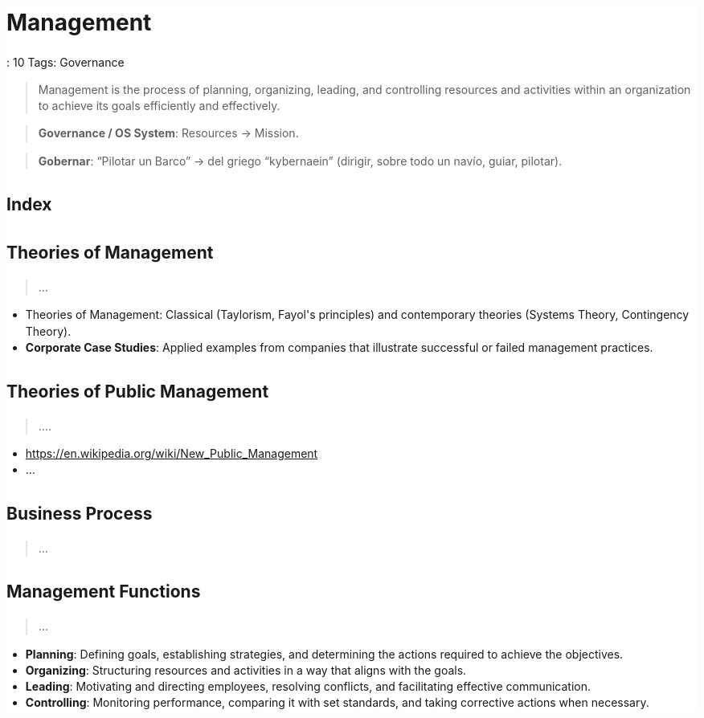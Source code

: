 # Management

: 10
Tags: Governance

> Management is the process of planning, organizing, leading, and controlling resources and activities within an organization to achieve its goals efficiently and effectively.
> 

> **Governance / OS System**: Resources → Mission.
> 

> **Gobernar**: “Pilotar un Barco” → del griego “kybernaein” (dirigir, sobre todo un navío, guiar, pilotar).
> 

## Index

## Theories of Management

> …
> 
- Theories of Management: Classical (Taylorism, Fayol's principles) and contemporary theories (Systems Theory, Contingency Theory).
- **Corporate Case Studies**: Applied examples from companies that illustrate successful or failed management practices.

## Theories of Public Management

> ….
> 

- https://en.wikipedia.org/wiki/New_Public_Management
- …

## **Business Process**

> …
> 

## Management Functions

> …
> 
- **Planning**: Defining goals, establishing strategies, and determining the actions required to achieve the objectives.
- **Organizing**: Structuring resources and activities in a way that aligns with the goals.
- **Leading**: Motivating and directing employees, resolving conflicts, and facilitating effective communication.
- **Controlling**: Monitoring performance, comparing it with set standards, and taking corrective actions when necessary.
